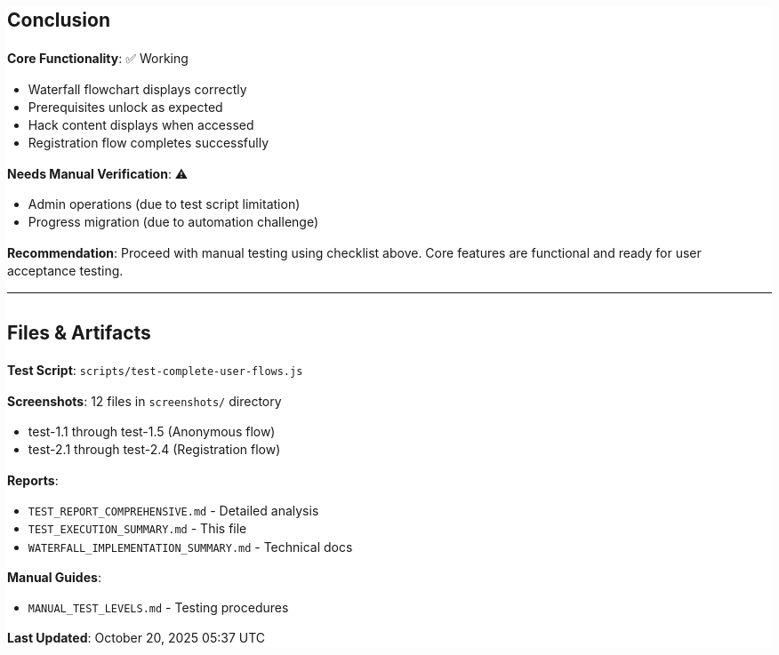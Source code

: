 ## Conclusion

**Core Functionality**: ✅ Working
- Waterfall flowchart displays correctly
- Prerequisites unlock as expected
- Hack content displays when accessed
- Registration flow completes successfully

**Needs Manual Verification**: ⚠️
- Admin operations (due to test script limitation)
- Progress migration (due to automation challenge)

**Recommendation**: Proceed with manual testing using checklist above. Core features are functional and ready for user acceptance testing.

---

## Files & Artifacts

**Test Script**: `scripts/test-complete-user-flows.js`

**Screenshots**: 12 files in `screenshots/` directory
- test-1.1 through test-1.5 (Anonymous flow)
- test-2.1 through test-2.4 (Registration flow)

**Reports**:
- `TEST_REPORT_COMPREHENSIVE.md` - Detailed analysis
- `TEST_EXECUTION_SUMMARY.md` - This file
- `WATERFALL_IMPLEMENTATION_SUMMARY.md` - Technical docs

**Manual Guides**:
- `MANUAL_TEST_LEVELS.md` - Testing procedures

**Last Updated**: October 20, 2025 05:37 UTC
